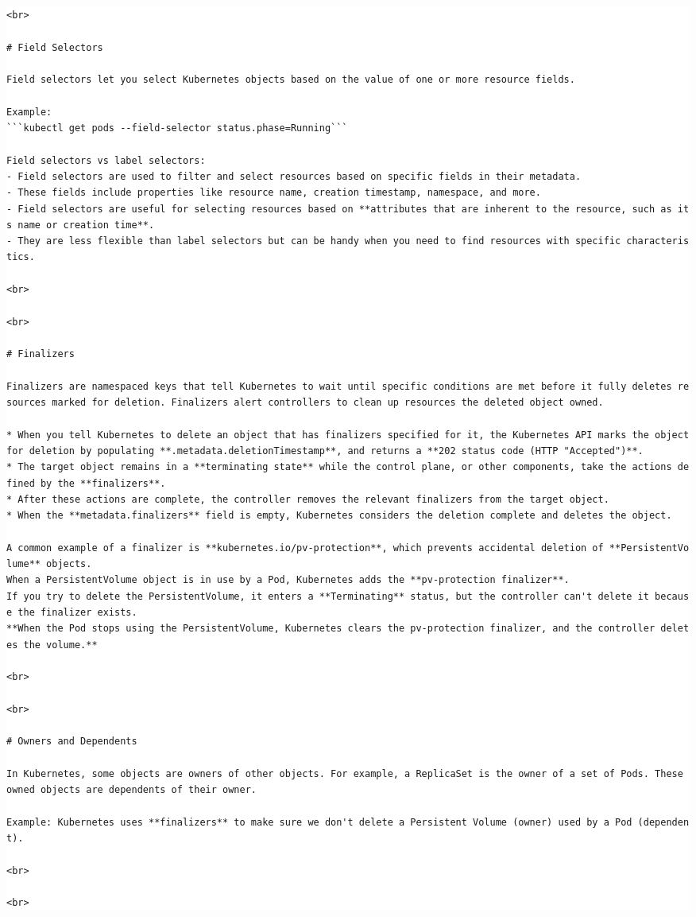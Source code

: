 ```
<br>

# Field Selectors

Field selectors let you select Kubernetes objects based on the value of one or more resource fields.

Example:
```kubectl get pods --field-selector status.phase=Running```

Field selectors vs label selectors:
- Field selectors are used to filter and select resources based on specific fields in their metadata.
- These fields include properties like resource name, creation timestamp, namespace, and more.
- Field selectors are useful for selecting resources based on **attributes that are inherent to the resource, such as its name or creation time**.
- They are less flexible than label selectors but can be handy when you need to find resources with specific characteristics.

<br>

<br>

# Finalizers

Finalizers are namespaced keys that tell Kubernetes to wait until specific conditions are met before it fully deletes resources marked for deletion. Finalizers alert controllers to clean up resources the deleted object owned.

* When you tell Kubernetes to delete an object that has finalizers specified for it, the Kubernetes API marks the object for deletion by populating **.metadata.deletionTimestamp**, and returns a **202 status code (HTTP "Accepted")**.
* The target object remains in a **terminating state** while the control plane, or other components, take the actions defined by the **finalizers**.
* After these actions are complete, the controller removes the relevant finalizers from the target object.
* When the **metadata.finalizers** field is empty, Kubernetes considers the deletion complete and deletes the object.

A common example of a finalizer is **kubernetes.io/pv-protection**, which prevents accidental deletion of **PersistentVolume** objects.
When a PersistentVolume object is in use by a Pod, Kubernetes adds the **pv-protection finalizer**.
If you try to delete the PersistentVolume, it enters a **Terminating** status, but the controller can't delete it because the finalizer exists.
**When the Pod stops using the PersistentVolume, Kubernetes clears the pv-protection finalizer, and the controller deletes the volume.**

<br>

<br>

# Owners and Dependents

In Kubernetes, some objects are owners of other objects. For example, a ReplicaSet is the owner of a set of Pods. These owned objects are dependents of their owner.

Example: Kubernetes uses **finalizers** to make sure we don't delete a Persistent Volume (owner) used by a Pod (dependent).

<br>

<br>

```
